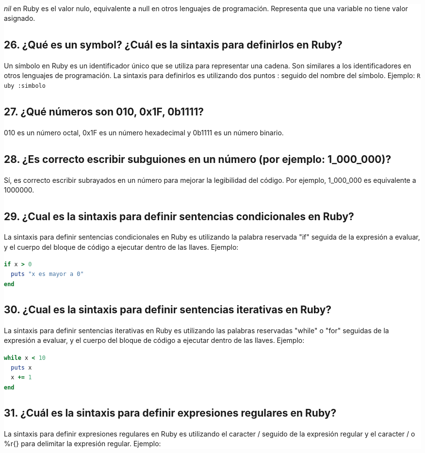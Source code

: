 *nil* en Ruby es el valor nulo, equivalente a null en otros lenguajes de programación. Representa que una variable no tiene valor asignado.

## 26. ¿Qué es un symbol? ¿Cuál es la sintaxis para definirlos en Ruby?

Un símbolo en Ruby es un identificador único que se utiliza para representar una cadena. Son similares a los identificadores en otros lenguajes de programación. La sintaxis para definirlos es utilizando dos puntos : seguido del nombre del símbolo. Ejemplo:
```Ruby :simbolo ```


## 27. ¿Qué números son 010, 0x1F, 0b1111?

010 es un número octal, 0x1F es un número hexadecimal y 0b1111 es un número binario.


## 28. ¿Es correcto escribir subguiones en un número (por ejemplo: 1_000_000)?

Sí, es correcto escribir subrayados en un número para mejorar la legibilidad del código. Por ejemplo, 1_000_000 es equivalente a 1000000.

## 29. ¿Cual es la sintaxis para definir sentencias condicionales en Ruby?

La sintaxis para definir sentencias condicionales en Ruby es utilizando la palabra reservada "if" seguida de la expresión a evaluar, y el cuerpo del bloque de código a ejecutar dentro de las llaves. Ejemplo:
```Ruby 
if x > 0
  puts "x es mayor a 0"
end
```


## 30. ¿Cual es la sintaxis para definir sentencias iterativas en Ruby?

La sintaxis para definir sentencias iterativas en Ruby es utilizando las palabras reservadas "while" o "for" seguidas de la expresión a evaluar, y el cuerpo del bloque de código a ejecutar dentro de las llaves. Ejemplo:
```Ruby
while x < 10
  puts x
  x += 1
end
```


## 31. ¿Cuál es la sintaxis para definir expresiones regulares en Ruby?

La sintaxis para definir expresiones regulares en Ruby es utilizando el caracter / seguido de la expresión regular y el caracter / o %r{} para delimitar la expresión regular. Ejemplo:
